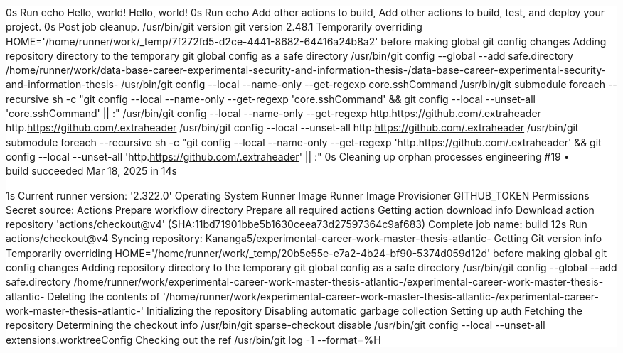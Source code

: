 0s
Run echo Hello, world! 
Hello, world! 
0s
Run echo Add other actions to build, 
Add other actions to build, 
test, and deploy your project. 
0s
Post job cleanup. 
/usr/bin/git version 
git version 2.48.1 
Temporarily overriding HOME='/home/runner/work/_temp/7f272fd5-d2ce-4441-8682-64416a24b8a2' before making global git config changes 
Adding repository directory to the temporary git global config as a safe directory 
/usr/bin/git config --global --add safe.directory /home/runner/work/data-base-career-experimental-security-and-information-thesis-/data-base-career-experimental-security-and-information-thesis- 
/usr/bin/git config --local --name-only --get-regexp core\.sshCommand 
/usr/bin/git submodule foreach --recursive sh -c "git config --local --name-only --get-regexp 'core\.sshCommand' && git config --local --unset-all 'core.sshCommand' || :" 
/usr/bin/git config --local --name-only --get-regexp http\.https\:\/\/github\.com\/\.extraheader 
http.https://github.com/.extraheader 
/usr/bin/git config --local --unset-all http.https://github.com/.extraheader 
/usr/bin/git submodule foreach --recursive sh -c "git config --local --name-only --get-regexp 'http\.https\:\/\/github\.com\/\.extraheader' && git config --local --unset-all 'http.https://github.com/.extraheader' || :" 
0s
Cleaning up orphan processes 
engineering #19 
•	
build 
succeeded Mar 18, 2025 in 14s 
 
1s
Current runner version: '2.322.0' 
Operating System 
Runner Image 
Runner Image Provisioner 
GITHUB_TOKEN Permissions 
Secret source: Actions 
Prepare workflow directory 
Prepare all required actions 
Getting action download info 
Download action repository 'actions/checkout@v4' (SHA:11bd71901bbe5b1630ceea73d27597364c9af683) 
Complete job name: build 
12s
Run actions/checkout@v4 
Syncing repository: Kananga5/experimental-career-work-master-thesis-atlantic- 
Getting Git version info 
Temporarily overriding HOME='/home/runner/work/_temp/20b5e55e-e7a2-4b24-bf90-5374d059d12d' before making global git config changes 
Adding repository directory to the temporary git global config as a safe directory 
/usr/bin/git config --global --add safe.directory /home/runner/work/experimental-career-work-master-thesis-atlantic-/experimental-career-work-master-thesis-atlantic- 
Deleting the contents of '/home/runner/work/experimental-career-work-master-thesis-atlantic-/experimental-career-work-master-thesis-atlantic-' 
Initializing the repository 
Disabling automatic garbage collection 
Setting up auth 
Fetching the repository 
Determining the checkout info 
/usr/bin/git sparse-checkout disable 
/usr/bin/git config --local --unset-all extensions.worktreeConfig 
Checking out the ref 
/usr/bin/git log -1 --format=%H 